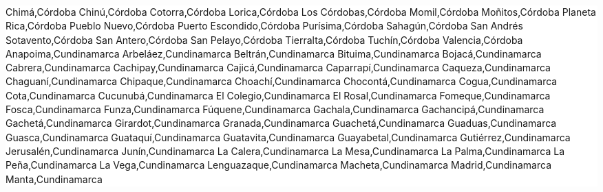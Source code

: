Chimá,Córdoba
Chinú,Córdoba
Cotorra,Córdoba
Lorica,Córdoba
Los Córdobas,Córdoba
Momil,Córdoba
Moñitos,Córdoba
Planeta Rica,Córdoba
Pueblo Nuevo,Córdoba
Puerto Escondido,Córdoba
Purísima,Córdoba
Sahagún,Córdoba
San Andrés Sotavento,Córdoba
San Antero,Córdoba
San Pelayo,Córdoba
Tierralta,Córdoba
Tuchín,Córdoba
Valencia,Córdoba
Anapoima,Cundinamarca
Arbeláez,Cundinamarca
Beltrán,Cundinamarca
Bituima,Cundinamarca
Bojacá,Cundinamarca
Cabrera,Cundinamarca
Cachipay,Cundinamarca
Cajicá,Cundinamarca
Caparrapí,Cundinamarca
Caqueza,Cundinamarca
Chaguaní,Cundinamarca
Chipaque,Cundinamarca
Choachí,Cundinamarca
Chocontá,Cundinamarca
Cogua,Cundinamarca
Cota,Cundinamarca
Cucunubá,Cundinamarca
El Colegio,Cundinamarca
El Rosal,Cundinamarca
Fomeque,Cundinamarca
Fosca,Cundinamarca
Funza,Cundinamarca
Fúquene,Cundinamarca
Gachala,Cundinamarca
Gachancipá,Cundinamarca
Gachetá,Cundinamarca
Girardot,Cundinamarca
Granada,Cundinamarca
Guachetá,Cundinamarca
Guaduas,Cundinamarca
Guasca,Cundinamarca
Guataquí,Cundinamarca
Guatavita,Cundinamarca
Guayabetal,Cundinamarca
Gutiérrez,Cundinamarca
Jerusalén,Cundinamarca
Junín,Cundinamarca
La Calera,Cundinamarca
La Mesa,Cundinamarca
La Palma,Cundinamarca
La Peña,Cundinamarca
La Vega,Cundinamarca
Lenguazaque,Cundinamarca
Macheta,Cundinamarca
Madrid,Cundinamarca
Manta,Cundinamarca